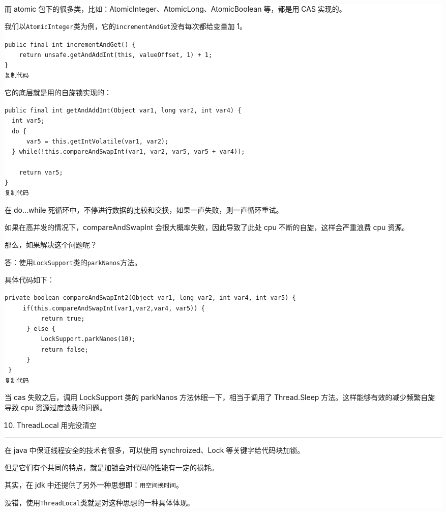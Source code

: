 而 atomic 包下的很多类，比如：AtomicInteger、AtomicLong、AtomicBoolean 等，都是用 CAS 实现的。

我们以`AtomicInteger`类为例，它的`incrementAndGet`没有每次都给变量加 1。

```
public final int incrementAndGet() {
    return unsafe.getAndAddInt(this, valueOffset, 1) + 1;
}
复制代码
```

它的底层就是用的自旋锁实现的：

```
public final int getAndAddInt(Object var1, long var2, int var4) {
  int var5;
  do {
      var5 = this.getIntVolatile(var1, var2);
  } while(!this.compareAndSwapInt(var1, var2, var5, var5 + var4));

    return var5;
}
复制代码
```

在 do...while 死循环中，不停进行数据的比较和交换，如果一直失败，则一直循环重试。

如果在高并发的情况下，compareAndSwapInt 会很大概率失败，因此导致了此处 cpu 不断的自旋，这样会严重浪费 cpu 资源。

那么，如果解决这个问题呢？

答：使用`LockSupport`类的`parkNanos`方法。

具体代码如下：

```
private boolean compareAndSwapInt2(Object var1, long var2, int var4, int var5) {
     if(this.compareAndSwapInt(var1,var2,var4, var5)) {
          return true;
      } else {
          LockSupport.parkNanos(10);
          return false;
      }
 }
复制代码
```

当 cas 失败之后，调用 LockSupport 类的 parkNanos 方法休眠一下，相当于调用了 Thread.Sleep 方法。这样能够有效的减少频繁自旋导致 cpu 资源过度浪费的问题。

10. ThreadLocal 用完没清空
---------------------

在 java 中保证线程安全的技术有很多，可以使用 synchroized、Lock 等关键字给代码块加锁。

但是它们有个共同的特点，就是加锁会对代码的性能有一定的损耗。

其实，在 jdk 中还提供了另外一种思想即：`用空间换时间`。

没错，使用`ThreadLocal`类就是对这种思想的一种具体体现。
